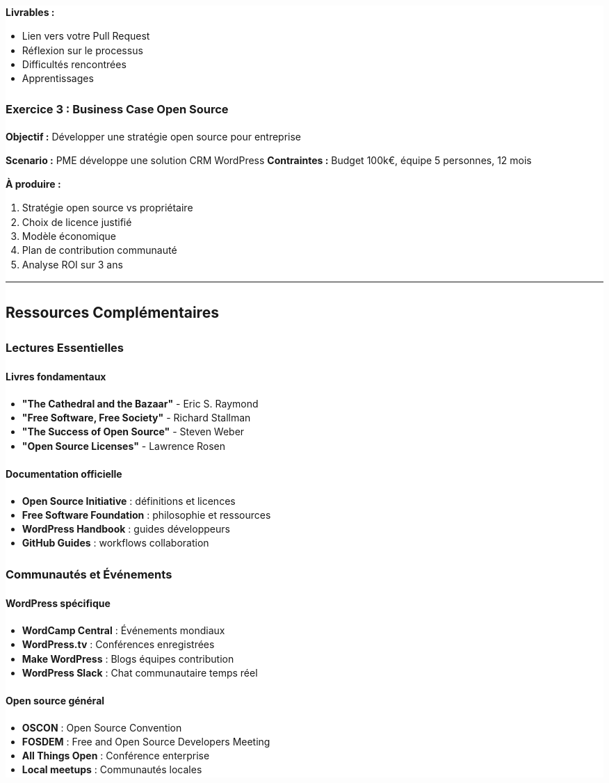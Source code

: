 **Livrables :**
- Lien vers votre Pull Request
- Réflexion sur le processus
- Difficultés rencontrées
- Apprentissages

### Exercice 3 : Business Case Open Source

**Objectif :** Développer une stratégie open source pour entreprise

**Scenario :** PME développe une solution CRM WordPress
**Contraintes :** Budget 100k€, équipe 5 personnes, 12 mois

**À produire :**
1. Stratégie open source vs propriétaire
2. Choix de licence justifié
3. Modèle économique
4. Plan de contribution communauté
5. Analyse ROI sur 3 ans

---

## Ressources Complémentaires

### Lectures Essentielles

#### Livres fondamentaux
- **"The Cathedral and the Bazaar"** - Eric S. Raymond
- **"Free Software, Free Society"** - Richard Stallman  
- **"The Success of Open Source"** - Steven Weber
- **"Open Source Licenses"** - Lawrence Rosen

#### Documentation officielle
- **Open Source Initiative** : définitions et licences
- **Free Software Foundation** : philosophie et ressources
- **WordPress Handbook** : guides développeurs
- **GitHub Guides** : workflows collaboration

### Communautés et Événements

#### WordPress spécifique
- **WordCamp Central** : Événements mondiaux
- **WordPress.tv** : Conférences enregistrées
- **Make WordPress** : Blogs équipes contribution
- **WordPress Slack** : Chat communautaire temps réel

#### Open source général
- **OSCON** : Open Source Convention
- **FOSDEM** : Free and Open Source Developers Meeting
- **All Things Open** : Conférence enterprise
- **Local meetups** : Communautés locales
